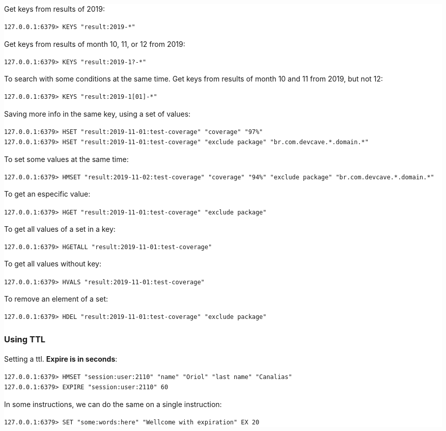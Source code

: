 Get keys from results of 2019:
```
127.0.0.1:6379> KEYS "result:2019-*"
```

Get keys from results of month 10, 11, or 12 from 2019:
```
127.0.0.1:6379> KEYS "result:2019-1?-*"
```

To search with some conditions at the same time. Get keys from results of month 10 and 11 from 2019, but not 12:
```
127.0.0.1:6379> KEYS "result:2019-1[01]-*"
```

Saving more info in the same key, using a set of values:
```
127.0.0.1:6379> HSET "result:2019-11-01:test-coverage" "coverage" "97%"
127.0.0.1:6379> HSET "result:2019-11-01:test-coverage" "exclude package" "br.com.devcave.*.domain.*"
```

To set some values at the same time:
```
127.0.0.1:6379> HMSET "result:2019-11-02:test-coverage" "coverage" "94%" "exclude package" "br.com.devcave.*.domain.*"
```

To get an especific value:
```
127.0.0.1:6379> HGET "result:2019-11-01:test-coverage" "exclude package"
```

To get all values of a set in a key:
```
127.0.0.1:6379> HGETALL "result:2019-11-01:test-coverage"
```

To get all values without key:
```
127.0.0.1:6379> HVALS "result:2019-11-01:test-coverage"
```

To remove an element of a set:
```
127.0.0.1:6379> HDEL "result:2019-11-01:test-coverage" "exclude package"
```
### Using TTL

Setting a ttl. **Expire is in seconds**:
```
127.0.0.1:6379> HMSET "session:user:2110" "name" "Oriol" "last name" "Canalias"
127.0.0.1:6379> EXPIRE "session:user:2110" 60
```
In some instructions, we can do the same on a single instruction:
```
127.0.0.1:6379> SET "some:words:here" "Wellcome with expiration" EX 20
```
